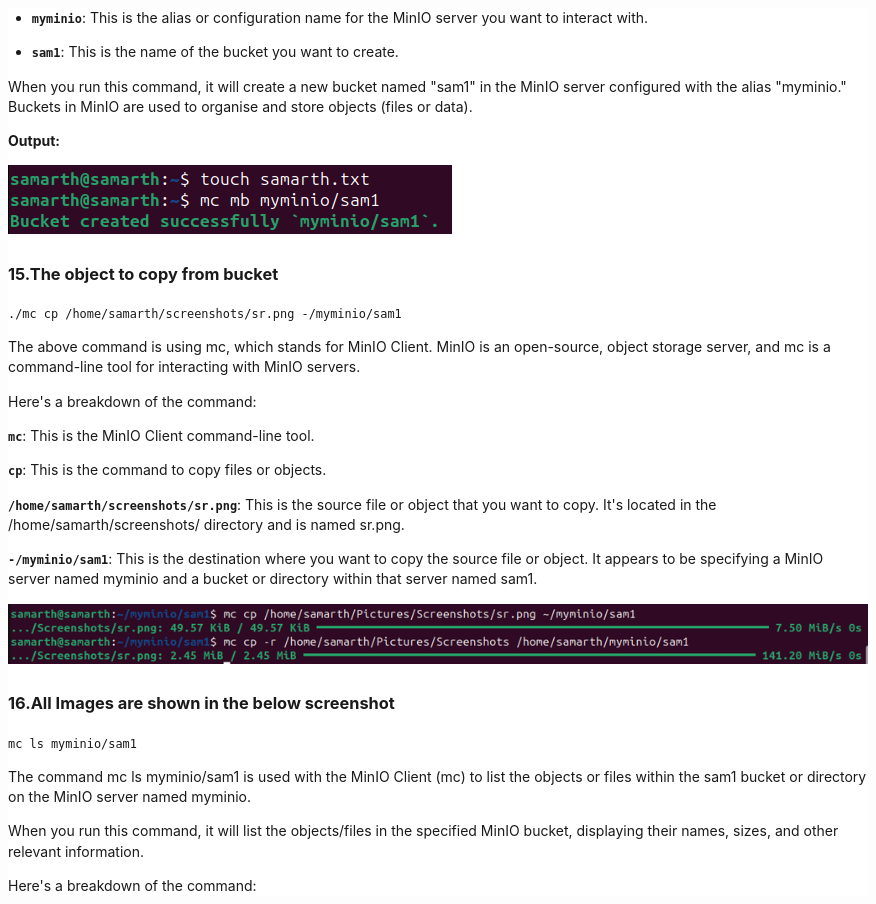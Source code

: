 - **`myminio`**: This is the alias or configuration name for the MinIO server you want to interact with.

- **`sam1`**: This is the name of the bucket you want to create.
  
When you run this command, it will create a new bucket named "sam1" in the MinIO server configured with the alias "myminio." Buckets in MinIO are used to organise and store objects (files or data).
  
  
**Output:**
  
![Alt text](13.png )
  
###  15.The object to copy from bucket
  
  ```
  ./mc cp /home/samarth/screenshots/sr.png -/myminio/sam1
```
  
The above command is using mc, which stands for MinIO Client. MinIO is an open-source, object storage server, and mc is a command-line tool for interacting with MinIO servers.
  
Here's a breakdown of the command:
  
**`mc`**: This is the MinIO Client command-line tool.
  
**`cp`**: This is the command to copy files or objects.

**`/home/samarth/screenshots/sr.png`**: This is the source file or object that you want to copy. It's located in the /home/samarth/screenshots/ directory and is named sr.png.

**`-/myminio/sam1`**: This is the destination where you want to copy the source file or object. It appears to be specifying a MinIO server named myminio and a bucket or directory within that server named sam1.
  
![Alt text](last-2.png )
  
###  16.All Images are shown in the below screenshot 
  
  
```
mc ls myminio/sam1
```
  
The command mc ls myminio/sam1 is used with the MinIO Client (mc) to list the objects or files within the sam1 bucket or directory on the MinIO server named myminio.
  
When you run this command, it will list the objects/files in the specified MinIO bucket, displaying their names, sizes, and other relevant information.
  
Here's a breakdown of the command:
  